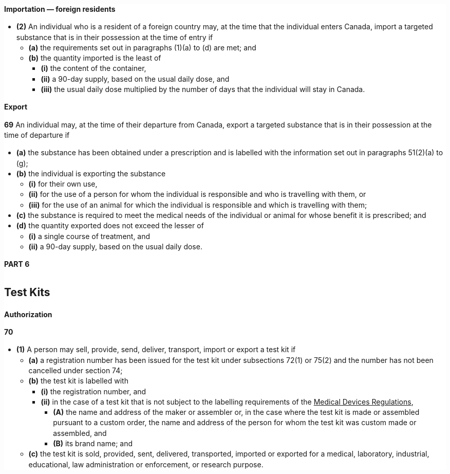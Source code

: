 **Importation — foreign residents**

- **(2)** An individual who is a resident of a foreign country may, at the time that the individual enters Canada, import a targeted substance that is in their possession at the time of entry if
	- **(a)** the requirements set out in paragraphs (1)(a) to (d) are met; and
	- **(b)** the quantity imported is the least of
		- **(i)** the content of the container,
		- **(ii)** a 90-day supply, based on the usual daily dose, and
		- **(iii)** the usual daily dose multiplied by the number of days that the individual will stay in Canada.




**Export**

**69** An individual may, at the time of their departure from Canada, export a targeted substance that is in their possession at the time of departure if
- **(a)** the substance has been obtained under a prescription and is labelled with the information set out in paragraphs 51(2)(a) to (g);
- **(b)** the individual is exporting the substance
	- **(i)** for their own use,
	- **(ii)** for the use of a person for whom the individual is responsible and who is travelling with them, or
	- **(iii)** for the use of an animal for which the individual is responsible and which is travelling with them;
- **(c)** the substance is required to meet the medical needs of the individual or animal for whose benefit it is prescribed; and
- **(d)** the quantity exported does not exceed the lesser of
	- **(i)** a single course of treatment, and
	- **(ii)** a 90-day supply, based on the usual daily dose.




**PART 6** 
## Test Kits



**Authorization**

**70** 

- **(1)** A person may sell, provide, send, deliver, transport, import or export a test kit if
	- **(a)** a registration number has been issued for the test kit under subsections 72(1) or 75(2) and the number has not been cancelled under section 74;
	- **(b)** the test kit is labelled with
		- **(i)** the registration number, and
		- **(ii)** in the case of a test kit that is not subject to the labelling requirements of the [Medical Devices Regulations](/en/Regulations/Statutory%20Orders%20and%20Regulations/98/282.md),
			- **(A)** the name and address of the maker or assembler or, in the case where the test kit is made or assembled pursuant to a custom order, the name and address of the person for whom the test kit was custom made or assembled, and
			- **(B)** its brand name; and
	- **(c)** the test kit is sold, provided, sent, delivered, transported, imported or exported for a medical, laboratory, industrial, educational, law administration or enforcement, or research purpose.
